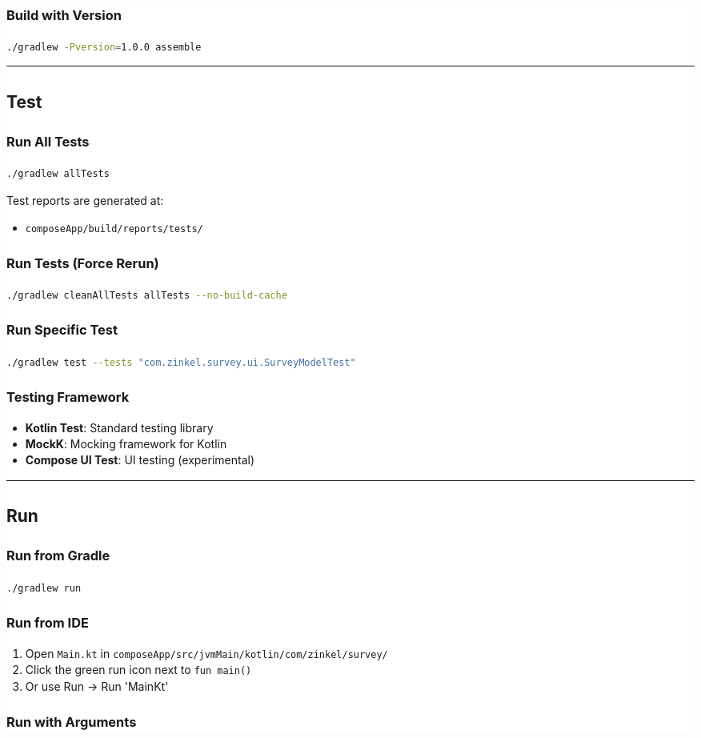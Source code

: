 ### Build with Version

```bash
./gradlew -Pversion=1.0.0 assemble
```

---

## Test

### Run All Tests

```bash
./gradlew allTests
```

Test reports are generated at:
- `composeApp/build/reports/tests/`

### Run Tests (Force Rerun)

```bash
./gradlew cleanAllTests allTests --no-build-cache
```

### Run Specific Test

```bash
./gradlew test --tests "com.zinkel.survey.ui.SurveyModelTest"
```

### Testing Framework

- **Kotlin Test**: Standard testing library
- **MockK**: Mocking framework for Kotlin
- **Compose UI Test**: UI testing (experimental)

---

## Run

### Run from Gradle

```bash
./gradlew run
```

### Run from IDE

1. Open `Main.kt` in `composeApp/src/jvmMain/kotlin/com/zinkel/survey/`
2. Click the green run icon next to `fun main()`
3. Or use Run → Run 'MainKt'

### Run with Arguments
